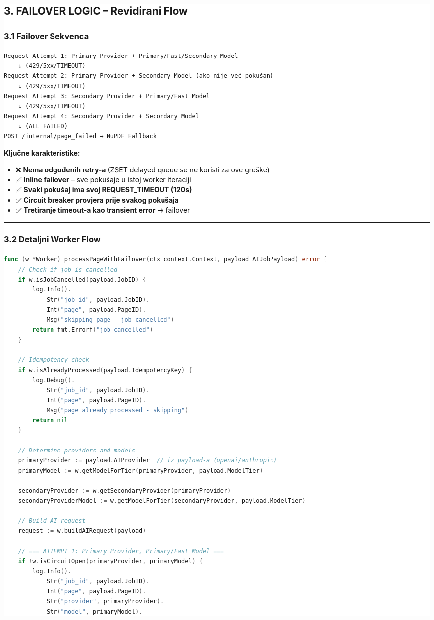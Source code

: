 
## 3. FAILOVER LOGIC – Revidirani Flow

### 3.1 Failover Sekvenca

```
Request Attempt 1: Primary Provider + Primary/Fast/Secondary Model
    ↓ (429/5xx/TIMEOUT)
Request Attempt 2: Primary Provider + Secondary Model (ako nije već pokušan)
    ↓ (429/5xx/TIMEOUT)
Request Attempt 3: Secondary Provider + Primary/Fast Model
    ↓ (429/5xx/TIMEOUT)
Request Attempt 4: Secondary Provider + Secondary Model
    ↓ (ALL FAILED)
POST /internal/page_failed → MuPDF Fallback
```

**Ključne karakteristike:**
- ❌ **Nema odgođenih retry-a** (ZSET delayed queue se ne koristi za ove greške)
- ✅ **Inline failover** – sve pokušaje u istoj worker iteraciji
- ✅ **Svaki pokušaj ima svoj REQUEST_TIMEOUT (120s)**
- ✅ **Circuit breaker provjera prije svakog pokušaja**
- ✅ **Tretiranje timeout-a kao transient error** → failover

---

### 3.2 Detaljni Worker Flow

```go
func (w *Worker) processPageWithFailover(ctx context.Context, payload AIJobPayload) error {
    // Check if job is cancelled
    if w.isJobCancelled(payload.JobID) {
        log.Info().
            Str("job_id", payload.JobID).
            Int("page", payload.PageID).
            Msg("skipping page - job cancelled")
        return fmt.Errorf("job cancelled")
    }

    // Idempotency check
    if w.isAlreadyProcessed(payload.IdempotencyKey) {
        log.Debug().
            Str("job_id", payload.JobID).
            Int("page", payload.PageID).
            Msg("page already processed - skipping")
        return nil
    }

    // Determine providers and models
    primaryProvider := payload.AIProvider  // iz payload-a (openai/anthropic)
    primaryModel := w.getModelForTier(primaryProvider, payload.ModelTier)

    secondaryProvider := w.getSecondaryProvider(primaryProvider)
    secondaryProviderModel := w.getModelForTier(secondaryProvider, payload.ModelTier)

    // Build AI request
    request := w.buildAIRequest(payload)

    // === ATTEMPT 1: Primary Provider, Primary/Fast Model ===
    if !w.isCircuitOpen(primaryProvider, primaryModel) {
        log.Info().
            Str("job_id", payload.JobID).
            Int("page", payload.PageID).
            Str("provider", primaryProvider).
            Str("model", primaryModel).
```